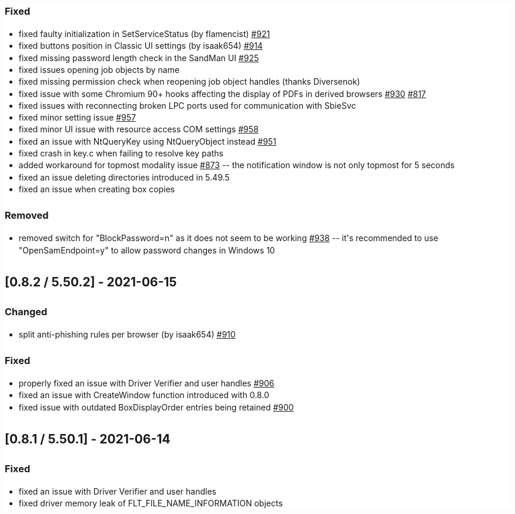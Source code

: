 ### Fixed
- fixed faulty initialization in SetServiceStatus (by flamencist) [#921](https://github.com/sandboxie-plus/Sandboxie/issues/921)
- fixed buttons position in Classic UI settings (by isaak654) [#914](https://github.com/sandboxie-plus/Sandboxie/issues/914)
- fixed missing password length check in the SandMan UI [#925](https://github.com/sandboxie-plus/Sandboxie/issues/925)
- fixed issues opening job objects by name
- fixed missing permission check when reopening job object handles (thanks Diversenok)
- fixed issue with some Chromium 90+ hooks affecting the display of PDFs in derived browsers [#930](https://github.com/sandboxie-plus/Sandboxie/issues/930) [#817](https://github.com/sandboxie-plus/Sandboxie/issues/817)
- fixed issues with reconnecting broken LPC ports used for communication with SbieSvc
- fixed minor setting issue [#957](https://github.com/sandboxie-plus/Sandboxie/issues/957)
- fixed minor UI issue with resource access COM settings [#958](https://github.com/sandboxie-plus/Sandboxie/issues/958)
- fixed an issue with NtQueryKey using NtQueryObject instead [#951](https://github.com/sandboxie-plus/Sandboxie/issues/951)
- fixed crash in key.c when failing to resolve key paths
- added workaround for topmost modality issue [#873](https://github.com/sandboxie-plus/Sandboxie/issues/873)
-- the notification window is not only topmost for 5 seconds
- fixed an issue deleting directories introduced in 5.49.5
- fixed an issue when creating box copies

### Removed
- removed switch for "BlockPassword=n" as it does not seem to be working [#938](https://github.com/sandboxie-plus/Sandboxie/issues/938)
-- it's recommended to use "OpenSamEndpoint=y" to allow password changes in Windows 10



## [0.8.2 / 5.50.2] - 2021-06-15

### Changed
- split anti-phishing rules per browser (by isaak654) [#910](https://github.com/sandboxie-plus/Sandboxie/pull/910)

### Fixed
- properly fixed an issue with Driver Verifier and user handles [#906](https://github.com/sandboxie-plus/Sandboxie/issues/906)
- fixed an issue with CreateWindow function introduced with 0.8.0
- fixed issue with outdated BoxDisplayOrder entries being retained [#900](https://github.com/sandboxie-plus/Sandboxie/issues/900)



## [0.8.1 / 5.50.1] - 2021-06-14

### Fixed
- fixed an issue with Driver Verifier and user handles
- fixed driver memory leak of FLT_FILE_NAME_INFORMATION objects
